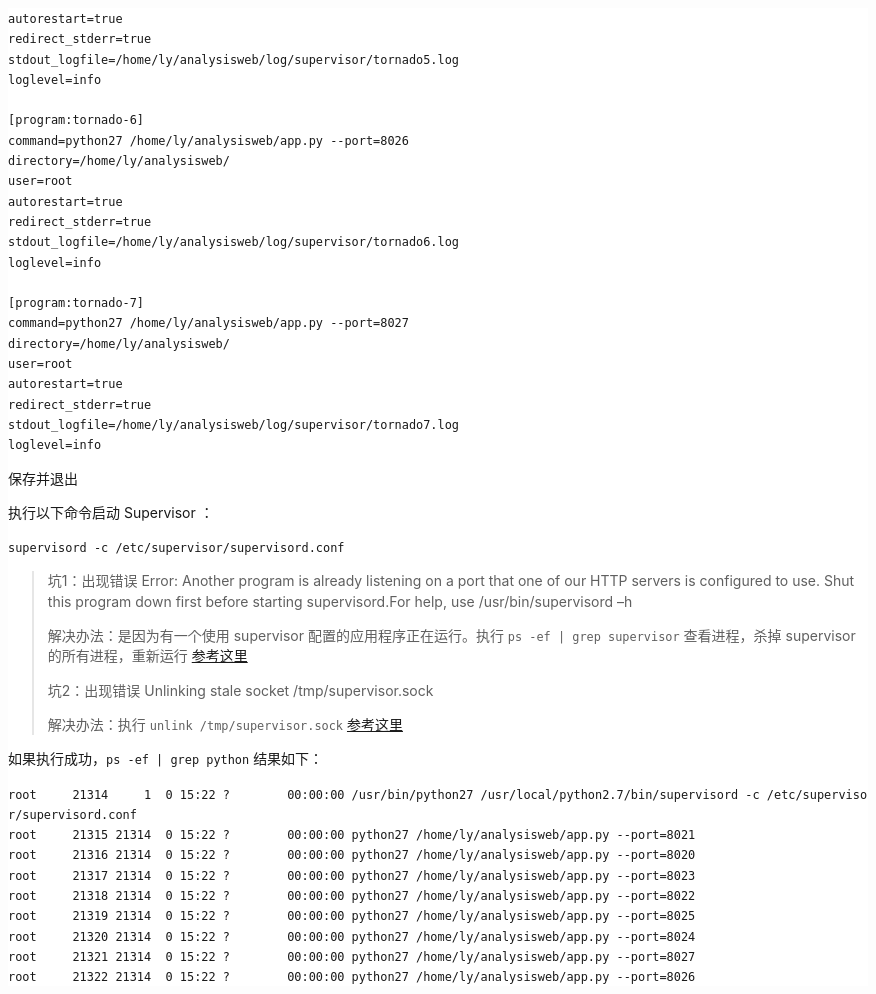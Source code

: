 ```
autorestart=true
redirect_stderr=true
stdout_logfile=/home/ly/analysisweb/log/supervisor/tornado5.log
loglevel=info

[program:tornado-6]
command=python27 /home/ly/analysisweb/app.py --port=8026
directory=/home/ly/analysisweb/
user=root
autorestart=true
redirect_stderr=true
stdout_logfile=/home/ly/analysisweb/log/supervisor/tornado6.log
loglevel=info

[program:tornado-7]
command=python27 /home/ly/analysisweb/app.py --port=8027
directory=/home/ly/analysisweb/
user=root
autorestart=true
redirect_stderr=true
stdout_logfile=/home/ly/analysisweb/log/supervisor/tornado7.log
loglevel=info
```

保存并退出

执行以下命令启动 Supervisor ：

```
supervisord -c /etc/supervisor/supervisord.conf
```

> 坑1：出现错误 Error: Another program is already listening on a port that one of our HTTP servers is configured to use.  Shut this program down first before starting supervisord.For help, use /usr/bin/supervisord –h
>
> 解决办法：是因为有一个使用 supervisor 配置的应用程序正在运行。执行 `ps -ef | grep supervisor` 查看进程，杀掉 supervisor 的所有进程，重新运行 [参考这里](https://stackoverflow.com/questions/25121838/supervisor-on-debian-wheezy-another-program-is-already-listening-on-a-port-that) 
>
> 坑2：出现错误 Unlinking stale socket /tmp/supervisor.sock 
>
> 解决办法：执行 `unlink /tmp/supervisor.sock` [参考这里](https://stackoverflow.com/questions/14479894/stopping-supervisord-shut-down) 

如果执行成功，`ps -ef | grep python` 结果如下：

```
root     21314     1  0 15:22 ?        00:00:00 /usr/bin/python27 /usr/local/python2.7/bin/supervisord -c /etc/supervisor/supervisord.conf
root     21315 21314  0 15:22 ?        00:00:00 python27 /home/ly/analysisweb/app.py --port=8021
root     21316 21314  0 15:22 ?        00:00:00 python27 /home/ly/analysisweb/app.py --port=8020
root     21317 21314  0 15:22 ?        00:00:00 python27 /home/ly/analysisweb/app.py --port=8023
root     21318 21314  0 15:22 ?        00:00:00 python27 /home/ly/analysisweb/app.py --port=8022
root     21319 21314  0 15:22 ?        00:00:00 python27 /home/ly/analysisweb/app.py --port=8025
root     21320 21314  0 15:22 ?        00:00:00 python27 /home/ly/analysisweb/app.py --port=8024
root     21321 21314  0 15:22 ?        00:00:00 python27 /home/ly/analysisweb/app.py --port=8027
root     21322 21314  0 15:22 ?        00:00:00 python27 /home/ly/analysisweb/app.py --port=8026
```
